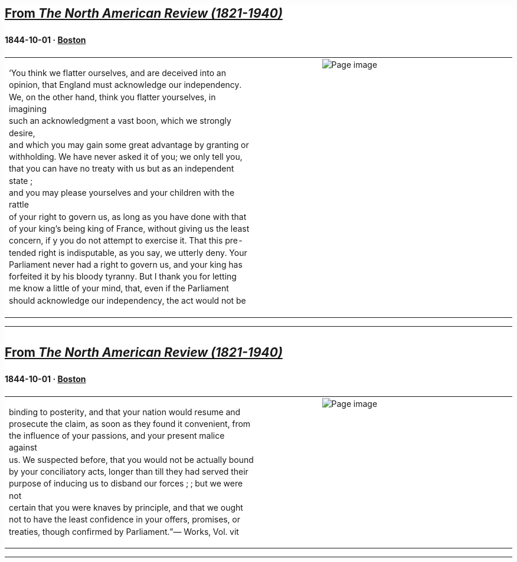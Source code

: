 ## [From _The North American Review (1821-1940)_](https://archive.org/details/sim_north-american-review_1844-10_59_125/page/n221/mode/1up?view=theater)

#### 1844-10-01 &middot; [Boston](http://dbpedia.org/resource/Boston)

<table style="width: 100%;"><tr><td style="width: 50%">

  
  
‘You think we flatter ourselves, and are deceived into an  
opinion, that England must acknowledge our independency.  
We, on the other hand, think you flatter yourselves, in imagining  
such an acknowledgment a vast boon, which we strongly desire,  
and which you may gain some great advantage by granting or  
withholding. We have never asked it of you; we only tell you,  
that you can have no treaty with us but as an independent state ;  
and you may please yourselves and your children with the rattle  
of your right to govern us, as long as you have done with that  
of your king’s being king of France, without giving us the least  
concern, if y you do not attempt to exercise it. That this pre-  
tended right is indisputable, as you say, we utterly deny. Your  
Parliament never had a right to govern us, and your king has  
forfeited it by his bloody tyranny. But I thank you for letting  
me know a little of your mind, that, even if the Parliament  
should acknowledge our independency, the act would not be
</td><td style="width: 50%; max-height: 75%; margin: auto; display: block;">
<img alt="Page image" src="https://iiif.archive.org/image/iiif/2/sim_north-american-review_1844-10_59_125%2Fsim_north-american-review_1844-10_59_125_jp2.zip%2Fsim_north-american-review_1844-10_59_125_jp2%2Fsim_north-american-review_1844-10_59_125_0221.jp2/pct:17.046979865771814,60.75227963525836,69.19463087248322,23.87917933130699/600,/0/default.jpg"/>
</td>
</tr></table>

---

## [From _The North American Review (1821-1940)_](https://archive.org/details/sim_north-american-review_1844-10_59_125/page/n222/mode/1up?view=theater)

#### 1844-10-01 &middot; [Boston](http://dbpedia.org/resource/Boston)

<table style="width: 100%;"><tr><td style="width: 50%">

  
  
binding to posterity, and that your nation would resume and  
prosecute the claim, as soon as they found it convenient, from  
the influence of your passions, and your present malice against  
us. We suspected before, that you would not be actually bound  
by your conciliatory acts, longer than till they had served their  
purpose of inducing us to disband our forces ; ; but we were not  
certain that you were knaves by principle, and that we ought  
not to have the least confidence in your offers, promises, or  
treaties, though confirmed by Parliament.”— Works, Vol. vit
</td><td style="width: 50%; max-height: 75%; margin: auto; display: block;">
<img alt="Page image" src="https://iiif.archive.org/image/iiif/2/sim_north-american-review_1844-10_59_125%2Fsim_north-american-review_1844-10_59_125_jp2.zip%2Fsim_north-american-review_1844-10_59_125_jp2%2Fsim_north-american-review_1844-10_59_125_0222.jp2/pct:17.343173431734318,15.425531914893616,68.80241529688024,13.335866261398177/600,/0/default.jpg"/>
</td>
</tr></table>

---